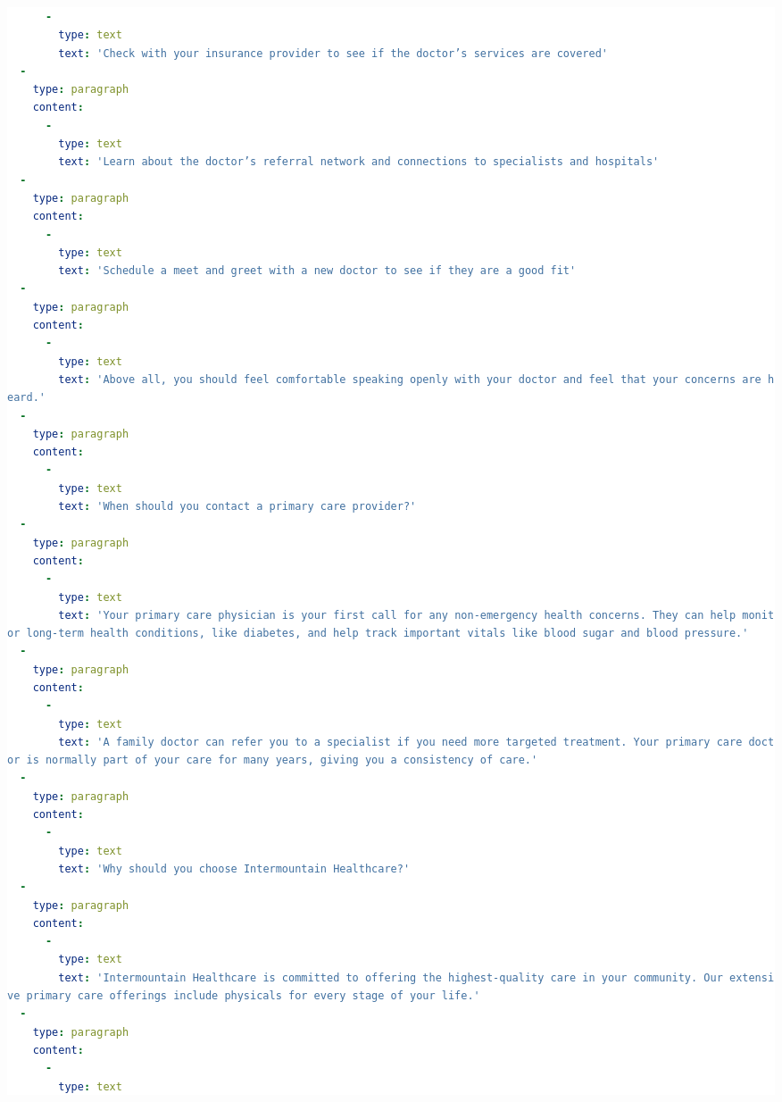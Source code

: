 ```yaml
      -
        type: text
        text: 'Check with your insurance provider to see if the doctor’s services are covered'
  -
    type: paragraph
    content:
      -
        type: text
        text: 'Learn about the doctor’s referral network and connections to specialists and hospitals'
  -
    type: paragraph
    content:
      -
        type: text
        text: 'Schedule a meet and greet with a new doctor to see if they are a good fit'
  -
    type: paragraph
    content:
      -
        type: text
        text: 'Above all, you should feel comfortable speaking openly with your doctor and feel that your concerns are heard.'
  -
    type: paragraph
    content:
      -
        type: text
        text: 'When should you contact a primary care provider?'
  -
    type: paragraph
    content:
      -
        type: text
        text: 'Your primary care physician is your first call for any non-emergency health concerns. They can help monitor long-term health conditions, like diabetes, and help track important vitals like blood sugar and blood pressure.'
  -
    type: paragraph
    content:
      -
        type: text
        text: 'A family doctor can refer you to a specialist if you need more targeted treatment. Your primary care doctor is normally part of your care for many years, giving you a consistency of care.'
  -
    type: paragraph
    content:
      -
        type: text
        text: 'Why should you choose Intermountain Healthcare?'
  -
    type: paragraph
    content:
      -
        type: text
        text: 'Intermountain Healthcare is committed to offering the highest-quality care in your community. Our extensive primary care offerings include physicals for every stage of your life.'
  -
    type: paragraph
    content:
      -
        type: text
```